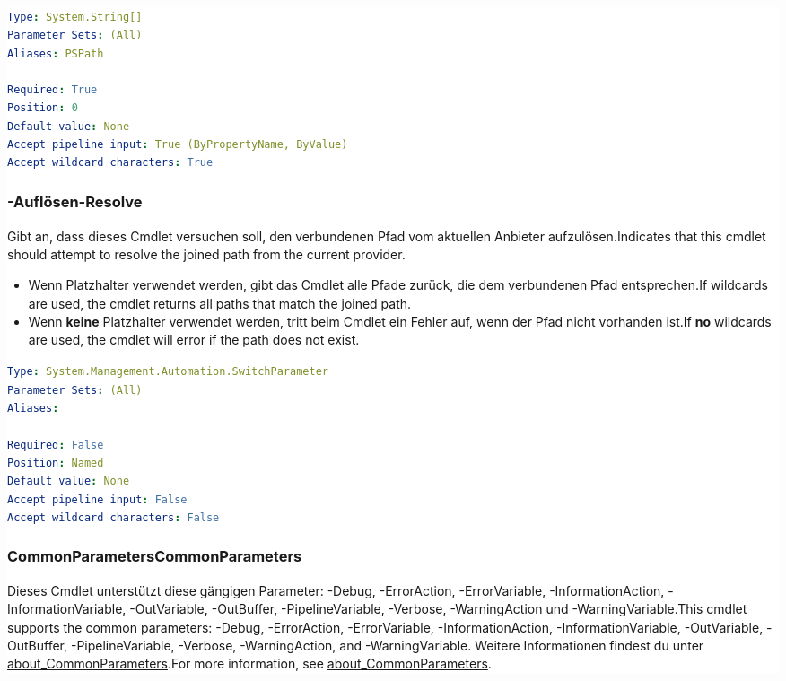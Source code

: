 ```yaml
Type: System.String[]
Parameter Sets: (All)
Aliases: PSPath

Required: True
Position: 0
Default value: None
Accept pipeline input: True (ByPropertyName, ByValue)
Accept wildcard characters: True
```

### <span data-ttu-id="8c6fb-151">-Auflösen</span><span class="sxs-lookup"><span data-stu-id="8c6fb-151">-Resolve</span></span>

<span data-ttu-id="8c6fb-152">Gibt an, dass dieses Cmdlet versuchen soll, den verbundenen Pfad vom aktuellen Anbieter aufzulösen.</span><span class="sxs-lookup"><span data-stu-id="8c6fb-152">Indicates that this cmdlet should attempt to resolve the joined path from the current provider.</span></span>

- <span data-ttu-id="8c6fb-153">Wenn Platzhalter verwendet werden, gibt das Cmdlet alle Pfade zurück, die dem verbundenen Pfad entsprechen.</span><span class="sxs-lookup"><span data-stu-id="8c6fb-153">If wildcards are used, the cmdlet returns all paths that match the joined path.</span></span>
- <span data-ttu-id="8c6fb-154">Wenn **keine** Platzhalter verwendet werden, tritt beim Cmdlet ein Fehler auf, wenn der Pfad nicht vorhanden ist.</span><span class="sxs-lookup"><span data-stu-id="8c6fb-154">If **no** wildcards are used, the cmdlet will error if the path does not exist.</span></span>

```yaml
Type: System.Management.Automation.SwitchParameter
Parameter Sets: (All)
Aliases:

Required: False
Position: Named
Default value: None
Accept pipeline input: False
Accept wildcard characters: False
```

### <span data-ttu-id="8c6fb-155">CommonParameters</span><span class="sxs-lookup"><span data-stu-id="8c6fb-155">CommonParameters</span></span>

<span data-ttu-id="8c6fb-156">Dieses Cmdlet unterstützt diese gängigen Parameter: -Debug, -ErrorAction, -ErrorVariable, -InformationAction, -InformationVariable, -OutVariable, -OutBuffer, -PipelineVariable, -Verbose, -WarningAction und -WarningVariable.</span><span class="sxs-lookup"><span data-stu-id="8c6fb-156">This cmdlet supports the common parameters: -Debug, -ErrorAction, -ErrorVariable, -InformationAction, -InformationVariable, -OutVariable, -OutBuffer, -PipelineVariable, -Verbose, -WarningAction, and -WarningVariable.</span></span> <span data-ttu-id="8c6fb-157">Weitere Informationen findest du unter [about_CommonParameters](https://go.microsoft.com/fwlink/?LinkID=113216).</span><span class="sxs-lookup"><span data-stu-id="8c6fb-157">For more information, see [about_CommonParameters](https://go.microsoft.com/fwlink/?LinkID=113216).</span></span>
